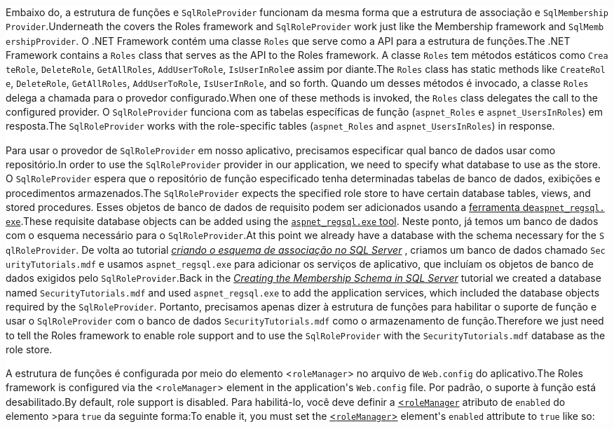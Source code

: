<span data-ttu-id="5f9df-156">Embaixo do, a estrutura de funções e `SqlRoleProvider` funcionam da mesma forma que a estrutura de associação e `SqlMembershipProvider`.</span><span class="sxs-lookup"><span data-stu-id="5f9df-156">Underneath the covers the Roles framework and `SqlRoleProvider` work just like the Membership framework and `SqlMembershipProvider`.</span></span> <span data-ttu-id="5f9df-157">O .NET Framework contém uma classe `Roles` que serve como a API para a estrutura de funções.</span><span class="sxs-lookup"><span data-stu-id="5f9df-157">The .NET Framework contains a `Roles` class that serves as the API to the Roles framework.</span></span> <span data-ttu-id="5f9df-158">A classe `Roles` tem métodos estáticos como `CreateRole`, `DeleteRole`, `GetAllRoles`, `AddUserToRole`, `IsUserInRole`e assim por diante.</span><span class="sxs-lookup"><span data-stu-id="5f9df-158">The `Roles` class has static methods like `CreateRole`, `DeleteRole`, `GetAllRoles`, `AddUserToRole`, `IsUserInRole`, and so forth.</span></span> <span data-ttu-id="5f9df-159">Quando um desses métodos é invocado, a classe `Roles` delega a chamada para o provedor configurado.</span><span class="sxs-lookup"><span data-stu-id="5f9df-159">When one of these methods is invoked, the `Roles` class delegates the call to the configured provider.</span></span> <span data-ttu-id="5f9df-160">O `SqlRoleProvider` funciona com as tabelas específicas de função (`aspnet_Roles` e `aspnet_UsersInRoles`) em resposta.</span><span class="sxs-lookup"><span data-stu-id="5f9df-160">The `SqlRoleProvider` works with the role-specific tables (`aspnet_Roles` and `aspnet_UsersInRoles`) in response.</span></span>

<span data-ttu-id="5f9df-161">Para usar o provedor de `SqlRoleProvider` em nosso aplicativo, precisamos especificar qual banco de dados usar como repositório.</span><span class="sxs-lookup"><span data-stu-id="5f9df-161">In order to use the `SqlRoleProvider` provider in our application, we need to specify what database to use as the store.</span></span> <span data-ttu-id="5f9df-162">O `SqlRoleProvider` espera que o repositório de função especificado tenha determinadas tabelas de banco de dados, exibições e procedimentos armazenados.</span><span class="sxs-lookup"><span data-stu-id="5f9df-162">The `SqlRoleProvider` expects the specified role store to have certain database tables, views, and stored procedures.</span></span> <span data-ttu-id="5f9df-163">Esses objetos de banco de dados de requisito podem ser adicionados usando a [ferramenta de`aspnet_regsql.exe`](https://msdn.microsoft.com/library/ms229862.aspx).</span><span class="sxs-lookup"><span data-stu-id="5f9df-163">These requisite database objects can be added using the [`aspnet_regsql.exe` tool](https://msdn.microsoft.com/library/ms229862.aspx).</span></span> <span data-ttu-id="5f9df-164">Neste ponto, já temos um banco de dados com o esquema necessário para o `SqlRoleProvider`.</span><span class="sxs-lookup"><span data-stu-id="5f9df-164">At this point we already have a database with the schema necessary for the `SqlRoleProvider`.</span></span> <span data-ttu-id="5f9df-165">De volta ao <a id="_msoanchor_6"> </a>tutorial [*criando o esquema de associação no SQL Server*](../membership/creating-the-membership-schema-in-sql-server-cs.md) , criamos um banco de dados chamado `SecurityTutorials.mdf` e usamos `aspnet_regsql.exe` para adicionar os serviços de aplicativo, que incluíam os objetos de banco de dados exigidos pelo `SqlRoleProvider`.</span><span class="sxs-lookup"><span data-stu-id="5f9df-165">Back in the <a id="_msoanchor_6"></a>[*Creating the Membership Schema in SQL Server*](../membership/creating-the-membership-schema-in-sql-server-cs.md) tutorial we created a database named `SecurityTutorials.mdf` and used `aspnet_regsql.exe` to add the application services, which included the database objects required by the `SqlRoleProvider`.</span></span> <span data-ttu-id="5f9df-166">Portanto, precisamos apenas dizer à estrutura de funções para habilitar o suporte de função e usar o `SqlRoleProvider` com o banco de dados `SecurityTutorials.mdf` como o armazenamento de função.</span><span class="sxs-lookup"><span data-stu-id="5f9df-166">Therefore we just need to tell the Roles framework to enable role support and to use the `SqlRoleProvider` with the `SecurityTutorials.mdf` database as the role store.</span></span>

<span data-ttu-id="5f9df-167">A estrutura de funções é configurada por meio do elemento &lt;`roleManager`&gt; no arquivo de `Web.config` do aplicativo.</span><span class="sxs-lookup"><span data-stu-id="5f9df-167">The Roles framework is configured via the &lt;`roleManager`&gt; element in the application's `Web.config` file.</span></span> <span data-ttu-id="5f9df-168">Por padrão, o suporte à função está desabilitado.</span><span class="sxs-lookup"><span data-stu-id="5f9df-168">By default, role support is disabled.</span></span> <span data-ttu-id="5f9df-169">Para habilitá-lo, você deve definir a [&lt;`roleManager`](https://msdn.microsoft.com/library/ms164660.aspx) atributo de `enabled` do elemento &gt;para `true` da seguinte forma:</span><span class="sxs-lookup"><span data-stu-id="5f9df-169">To enable it, you must set the [&lt;`roleManager`&gt;](https://msdn.microsoft.com/library/ms164660.aspx) element's `enabled` attribute to `true` like so:</span></span>

